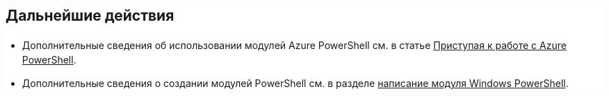 ## <a name="next-steps"></a>Дальнейшие действия

* Дополнительные сведения об использовании модулей Azure PowerShell см. в статье [Приступая к работе с Azure PowerShell](/powershell/azure/get-started-azureps).

* Дополнительные сведения о создании модулей PowerShell см. в разделе [написание модуля Windows PowerShell](/powershell/scripting/developer/module/writing-a-windows-powershell-module).
